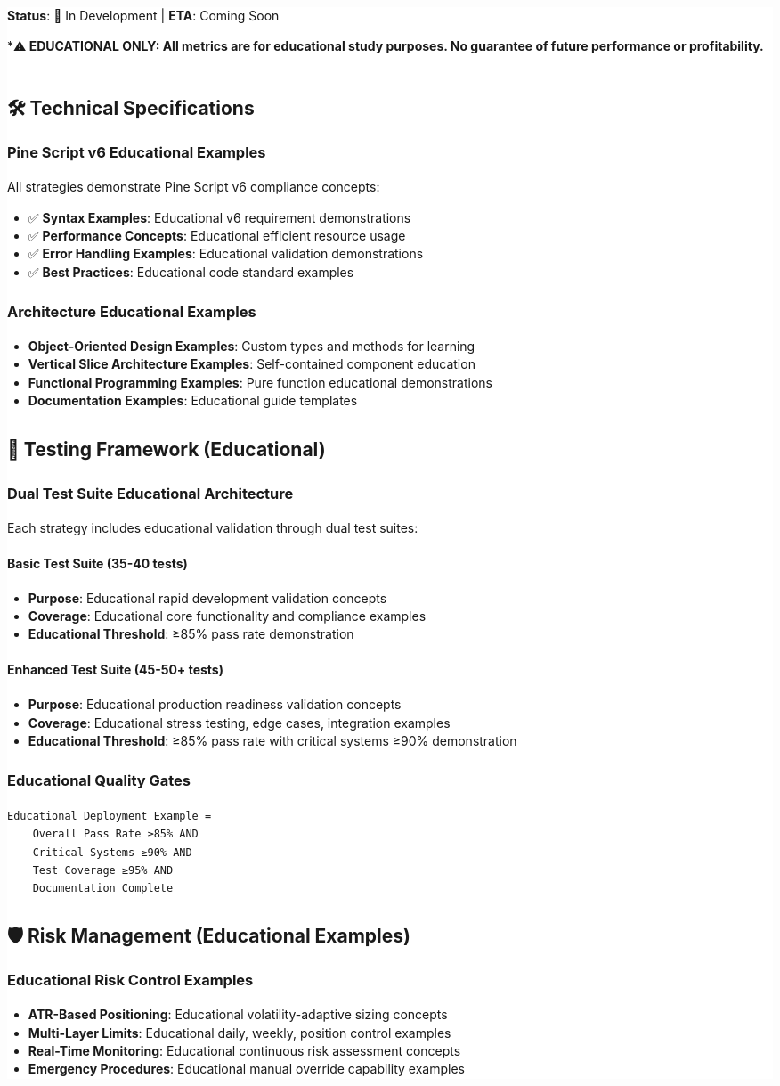 **Status**: 🚧 In Development | **ETA**: Coming Soon

***⚠️ EDUCATIONAL ONLY: All metrics are for educational study purposes. No guarantee of future performance or profitability.**

---

## 🛠️ Technical Specifications

### Pine Script v6 Educational Examples
All strategies demonstrate Pine Script v6 compliance concepts:
- ✅ **Syntax Examples**: Educational v6 requirement demonstrations
- ✅ **Performance Concepts**: Educational efficient resource usage
- ✅ **Error Handling Examples**: Educational validation demonstrations
- ✅ **Best Practices**: Educational code standard examples

### Architecture Educational Examples
- **Object-Oriented Design Examples**: Custom types and methods for learning
- **Vertical Slice Architecture Examples**: Self-contained component education
- **Functional Programming Examples**: Pure function educational demonstrations
- **Documentation Examples**: Educational guide templates

## 🧪 Testing Framework (Educational)

### Dual Test Suite Educational Architecture
Each strategy includes educational validation through dual test suites:

#### Basic Test Suite (35-40 tests)
- **Purpose**: Educational rapid development validation concepts
- **Coverage**: Educational core functionality and compliance examples
- **Educational Threshold**: ≥85% pass rate demonstration

#### Enhanced Test Suite (45-50+ tests)
- **Purpose**: Educational production readiness validation concepts
- **Coverage**: Educational stress testing, edge cases, integration examples
- **Educational Threshold**: ≥85% pass rate with critical systems ≥90% demonstration

### Educational Quality Gates
```
Educational Deployment Example = 
    Overall Pass Rate ≥85% AND
    Critical Systems ≥90% AND
    Test Coverage ≥95% AND
    Documentation Complete
```

## 🛡️ Risk Management (Educational Examples)

### Educational Risk Control Examples
- **ATR-Based Positioning**: Educational volatility-adaptive sizing concepts
- **Multi-Layer Limits**: Educational daily, weekly, position control examples
- **Real-Time Monitoring**: Educational continuous risk assessment concepts
- **Emergency Procedures**: Educational manual override capability examples
